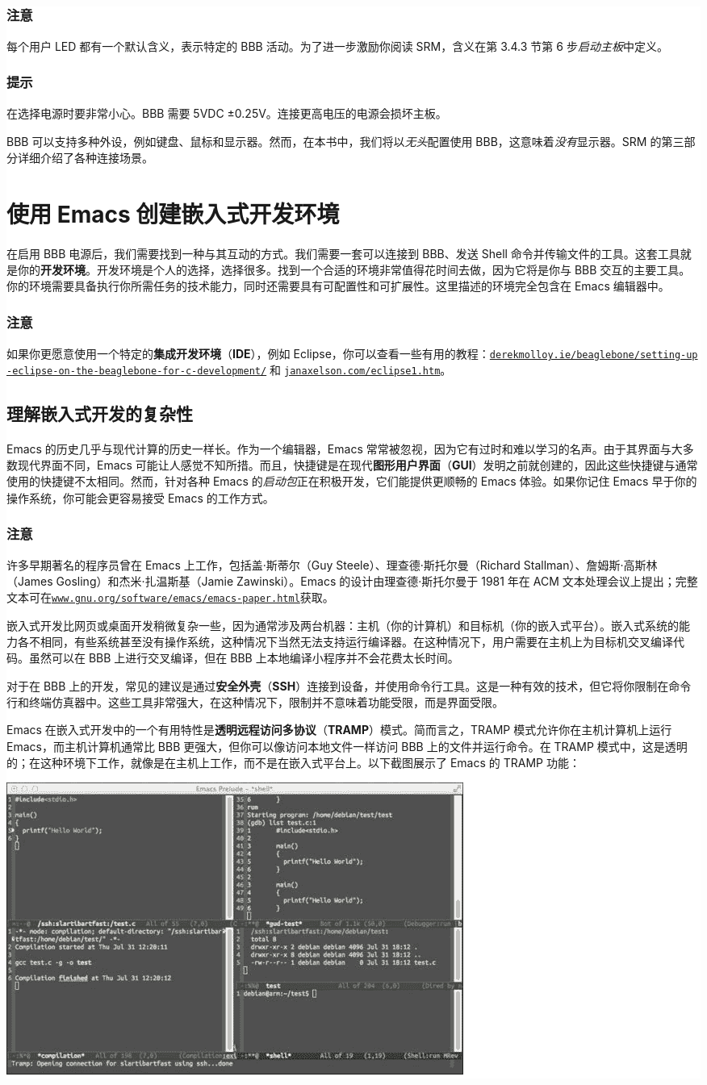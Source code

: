 ### 注意

每个用户 LED 都有一个默认含义，表示特定的 BBB 活动。为了进一步激励你阅读 SRM，含义在第 3.4.3 节第 6 步*启动主板*中定义。

### 提示

在选择电源时要非常小心。BBB 需要 5VDC ±0.25V。连接更高电压的电源会损坏主板。

BBB 可以支持多种外设，例如键盘、鼠标和显示器。然而，在本书中，我们将以*无头*配置使用 BBB，这意味着*没有*显示器。SRM 的第三部分详细介绍了各种连接场景。

# 使用 Emacs 创建嵌入式开发环境

在启用 BBB 电源后，我们需要找到一种与其互动的方式。我们需要一套可以连接到 BBB、发送 Shell 命令并传输文件的工具。这套工具就是你的**开发环境**。开发环境是个人的选择，选择很多。找到一个合适的环境非常值得花时间去做，因为它将是你与 BBB 交互的主要工具。你的环境需要具备执行你所需任务的技术能力，同时还需要具有可配置性和可扩展性。这里描述的环境完全包含在 Emacs 编辑器中。

### 注意

如果你更愿意使用一个特定的**集成开发环境**（**IDE**），例如 Eclipse，你可以查看一些有用的教程：[`derekmolloy.ie/beaglebone/setting-up-eclipse-on-the-beaglebone-for-c-development/`](http://derekmolloy.ie/beaglebone/setting-up-eclipse-on-the-beaglebone-for-c-development/) 和 [`janaxelson.com/eclipse1.htm`](http://janaxelson.com/eclipse1.htm)。

## 理解嵌入式开发的复杂性

Emacs 的历史几乎与现代计算的历史一样长。作为一个编辑器，Emacs 常常被忽视，因为它有过时和难以学习的名声。由于其界面与大多数现代界面不同，Emacs 可能让人感觉不知所措。而且，快捷键是在现代**图形用户界面**（**GUI**）发明之前就创建的，因此这些快捷键与通常使用的快捷键不太相同。然而，针对各种 Emacs 的*启动包*正在积极开发，它们能提供更顺畅的 Emacs 体验。如果你记住 Emacs 早于你的操作系统，你可能会更容易接受 Emacs 的工作方式。

### 注意

许多早期著名的程序员曾在 Emacs 上工作，包括盖·斯蒂尔（Guy Steele）、理查德·斯托尔曼（Richard Stallman）、詹姆斯·高斯林（James Gosling）和杰米·扎温斯基（Jamie Zawinski）。Emacs 的设计由理查德·斯托尔曼于 1981 年在 ACM 文本处理会议上提出；完整文本可在[`www.gnu.org/software/emacs/emacs-paper.html`](https://www.gnu.org/software/emacs/emacs-paper.html)获取。

嵌入式开发比网页或桌面开发稍微复杂一些，因为通常涉及两台机器：主机（你的计算机）和目标机（你的嵌入式平台）。嵌入式系统的能力各不相同，有些系统甚至没有操作系统，这种情况下当然无法支持运行编译器。在这种情况下，用户需要在主机上为目标机交叉编译代码。虽然可以在 BBB 上进行交叉编译，但在 BBB 上本地编译小程序并不会花费太长时间。

对于在 BBB 上的开发，常见的建议是通过**安全外壳**（**SSH**）连接到设备，并使用命令行工具。这是一种有效的技术，但它将你限制在命令行和终端仿真器中。这些工具非常强大，在这种情况下，限制并不意味着功能受限，而是界面受限。

Emacs 在嵌入式开发中的一个有用特性是**透明远程访问多协议**（**TRAMP**）模式。简而言之，TRAMP 模式允许你在主机计算机上运行 Emacs，而主机计算机通常比 BBB 更强大，但你可以像访问本地文件一样访问 BBB 上的文件并运行命令。在 TRAMP 模式中，这是透明的；在这种环境下工作，就像是在主机上工作，而不是在嵌入式平台上。以下截图展示了 Emacs 的 TRAMP 功能：

![了解嵌入式开发的复杂性](img/00002.jpeg)
